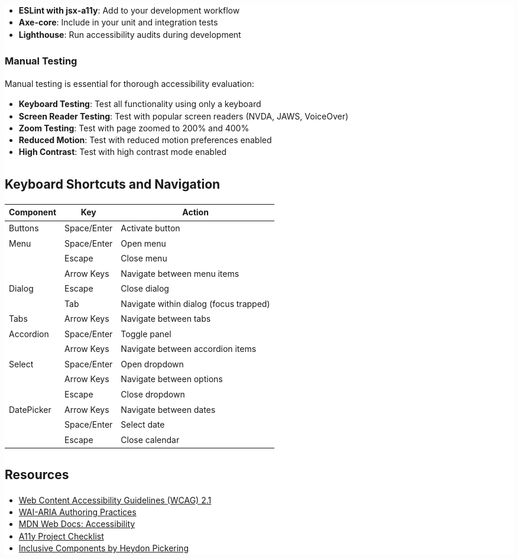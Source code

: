- **ESLint with jsx-a11y**: Add to your development workflow
- **Axe-core**: Include in your unit and integration tests
- **Lighthouse**: Run accessibility audits during development

### Manual Testing

Manual testing is essential for thorough accessibility evaluation:

- **Keyboard Testing**: Test all functionality using only a keyboard
- **Screen Reader Testing**: Test with popular screen readers (NVDA, JAWS, VoiceOver)
- **Zoom Testing**: Test with page zoomed to 200% and 400%
- **Reduced Motion**: Test with reduced motion preferences enabled
- **High Contrast**: Test with high contrast mode enabled

## Keyboard Shortcuts and Navigation

| Component          | Key         | Action                                 |
|-------------------|-------------|----------------------------------------|
| Buttons           | Space/Enter | Activate button                         |
| Menu              | Space/Enter | Open menu                               |
|                   | Escape      | Close menu                              |
|                   | Arrow Keys  | Navigate between menu items             |
| Dialog            | Escape      | Close dialog                           |
|                   | Tab         | Navigate within dialog (focus trapped)  |
| Tabs              | Arrow Keys  | Navigate between tabs                   |
| Accordion         | Space/Enter | Toggle panel                           |
|                   | Arrow Keys  | Navigate between accordion items        |
| Select            | Space/Enter | Open dropdown                          |
|                   | Arrow Keys  | Navigate between options                |
|                   | Escape      | Close dropdown                         |
| DatePicker        | Arrow Keys  | Navigate between dates                 |
|                   | Space/Enter | Select date                            |
|                   | Escape      | Close calendar                         |

## Resources

- [Web Content Accessibility Guidelines (WCAG) 2.1](https://www.w3.org/TR/WCAG21/)
- [WAI-ARIA Authoring Practices](https://www.w3.org/TR/wai-aria-practices-1.1/)
- [MDN Web Docs: Accessibility](https://developer.mozilla.org/en-US/docs/Web/Accessibility)
- [A11y Project Checklist](https://www.a11yproject.com/checklist/)
- [Inclusive Components by Heydon Pickering](https://inclusive-components.design/)
